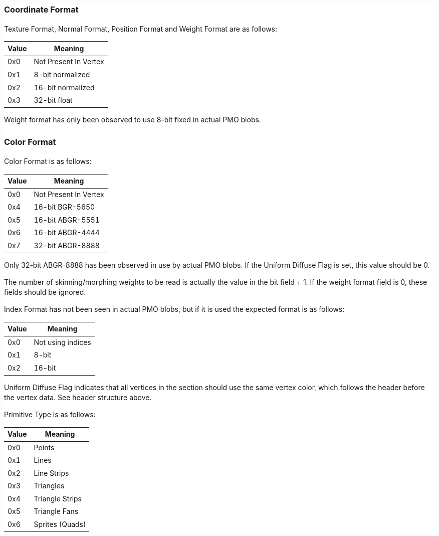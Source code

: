 ### Coordinate Format
Texture Format, Normal Format, Position Format and Weight Format are as follows:

| Value | Meaning |
|-------|---------|
| 0x0 | Not Present In Vertex |
| 0x1 | 8-bit normalized |
| 0x2 | 16-bit normalized |
| 0x3 | 32-bit float |

Weight format has only been observed to use 8-bit fixed in actual PMO blobs.

### Color Format

Color Format is as follows:

| Value | Meaning |
|-------|---------|
| 0x0 | Not Present In Vertex |
| 0x4 | 16-bit BGR-5650 |
| 0x5 | 16-bit ABGR-5551 |
| 0x6 | 16-bit ABGR-4444 |
| 0x7 | 32-bit ABGR-8888 |

Only 32-bit ABGR-8888 has been observed in use by actual PMO blobs. If the Uniform Diffuse Flag is set, this value should be 0.

The number of skinning/morphing weights to be read is actually the value in the bit field + 1. If the weight format field is 0, these fields should be ignored.

Index Format has not been seen in actual PMO blobs, but if it is used the expected format is as follows:

| Value | Meaning |
|-------|---------|
| 0x0 | Not using indices |
| 0x1 | 8-bit |
| 0x2 | 16-bit |

Uniform Diffuse Flag indicates that all vertices in the section should use the same vertex color, which follows the header before the vertex data. See header structure above.

Primitive Type is as follows:

| Value | Meaning |
|-------|---------|
| 0x0 | Points |
| 0x1 | Lines |
| 0x2 | Line Strips |
| 0x3 | Triangles |
| 0x4 | Triangle Strips |
| 0x5 | Triangle Fans |
| 0x6 | Sprites (Quads) |
